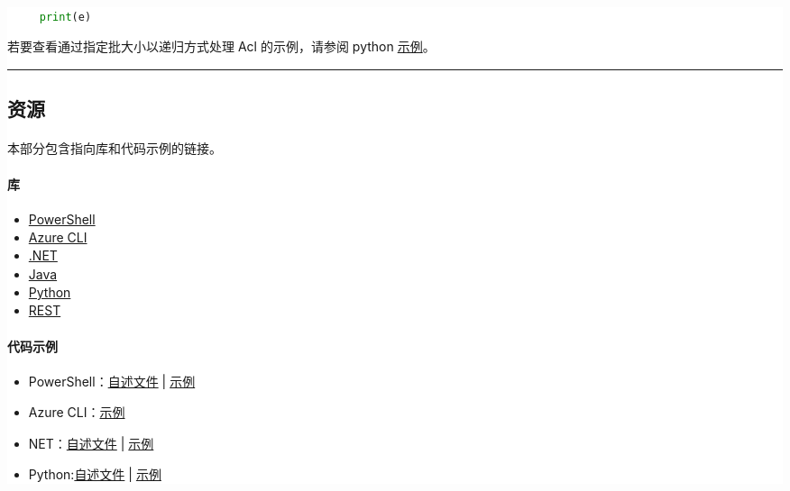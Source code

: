 ```python
     print(e)
```

若要查看通过指定批大小以递归方式处理 Acl 的示例，请参阅 python [示例](https://github.com/Azure/azure-sdk-for-python/blob/master/sdk/storage/azure-storage-file-datalake/samples/datalake_samples_access_control_recursive.py)。

---

## <a name="resources"></a>资源

本部分包含指向库和代码示例的链接。

#### <a name="libraries"></a>库

- [PowerShell](https://www.powershellgallery.com/packages/Az.Storage/3.0.0)
- [Azure CLI](/cli/azure/storage/fs/access)
- [.NET](https://pkgs.dev.azure.com/azure-sdk/public/_packaging/azure-sdk-for-net/nuget/v3/index.json)
- [Java](/java/api/overview/azure/storage-file-datalake-readme)
- [Python](https://recursiveaclpr.blob.core.windows.net/privatedrop/azure_storage_file_datalake-12.1.0b99-py2.py3-none-any.whl?sv=2019-02-02&st=2020-08-24T07%3A47%3A01Z&se=2021-08-25T07%3A47%3A00Z&sr=b&sp=r&sig=H1XYw4FTLJse%2BYQ%2BfamVL21UPVIKRnnh2mfudA%2BfI0I%3D)
- [REST](/rest/api/storageservices/datalakestoragegen2/path/update)

#### <a name="code-samples"></a>代码示例

- PowerShell：[自述文件](https://recursiveaclpr.blob.core.windows.net/privatedrop/README.txt?sv=2019-02-02&st=2020-08-24T17%3A03%3A18Z&se=2021-08-25T17%3A03%3A00Z&sr=b&sp=r&sig=sPdKiCSXWExV62sByeOYqBTqpGmV2h9o8BLij3iPkNQ%3D) | [示例](https://recursiveaclpr.blob.core.windows.net/privatedrop/samplePS.ps1?sv=2019-02-02&st=2020-08-24T17%3A04%3A44Z&se=2021-08-25T17%3A04%3A00Z&sr=b&sp=r&sig=dNNKS%2BZcp%2F1gl6yOx6QLZ6OpmXkN88ZjBeBtym1Mejo%3D)

- Azure CLI：[示例](https://github.com/Azure/azure-cli/blob/2a55a5350696a3a93a13f364f2104ec8bc82cdd3/src/azure-cli/azure/cli/command_modules/storage/docs/ADLS%20Gen2.md)

- NET：[自述文件](https://nam06.safelinks.protection.outlook.com/?url=https%3A%2F%2Frecursiveaclpr.blob.core.windows.net%2Fprivatedrop%2FREADME%2520for%2520net%3Fsv%3D2019-02-02%26st%3D2020-08-25T23%253A20%253A42Z%26se%3D2021-08-26T23%253A20%253A00Z%26sr%3Db%26sp%3Dr%26sig%3DKrnHvasHoSoVeUyr2g%2fSc2aDVW3De4A%2fvx0lFWZs494%253D&data=02%7C01%7Cnormesta%40microsoft.com%7Cda902e4fe6c24e6a07d908d8494fd4bd%7C72f988bf86f141af91ab2d7cd011db47%7C1%7C0%7C637339954503767961&sdata=gd%2B2LphTtDFVb7pZko9rkGO9OG%2FVvmeXprHB9IOEYXE%3D&reserved=0) | [示例](https://nam06.safelinks.protection.outlook.com/?url=https%3A%2F%2Frecursiveaclpr.blob.core.windows.net%2Fprivatedrop%2FRecursive-Acl-Sample-Net.zip%3Fsv%3D2019-02-02%26st%3D2020-08-24T07%253A45%253A28Z%26se%3D2021-09-25T07%253A45%253A00Z%26sr%3Db%26sp%3Dr%26sig%3D2GI3f0KaKMZbTi89AgtyGg%252BJePgNSsHKCL68V6I5W3s%253D&data=02%7C01%7Cnormesta%40microsoft.com%7C6eae76c57d224fb6de8908d848525330%7C72f988bf86f141af91ab2d7cd011db47%7C1%7C0%7C637338865714571853&sdata=%2FWom8iI3DSDMSw%2FfYvAaQ69zbAoqXNTQ39Q9yVMnASA%3D&reserved=0)

- Python:[自述文件](https://nam06.safelinks.protection.outlook.com/?url=https%3A%2F%2Frecursiveaclpr.blob.core.windows.net%2Fprivatedrop%2FREADME%2520for%2520python%3Fsv%3D2019-02-02%26st%3D2020-08-25T23%253A21%253A47Z%26se%3D2021-08-26T23%253A21%253A00Z%26sr%3Db%26sp%3Dr%26sig%3DRq6Bl5lXrtYk79thy8wX7UTbjyd2f%252B6xzVBFFVYbdYg%253D&data=02%7C01%7Cnormesta%40microsoft.com%7Cda902e4fe6c24e6a07d908d8494fd4bd%7C72f988bf86f141af91ab2d7cd011db47%7C1%7C0%7C637339954503777915&sdata=3e46Lp2miOHj755Gh0odH3M0%2BdTF3loGCCBENrulVTM%3D&reserved=0) | [示例](https://github.com/Azure/azure-sdk-for-python/blob/master/sdk/storage/azure-storage-file-datalake/samples/datalake_samples_access_control_recursive.py)
